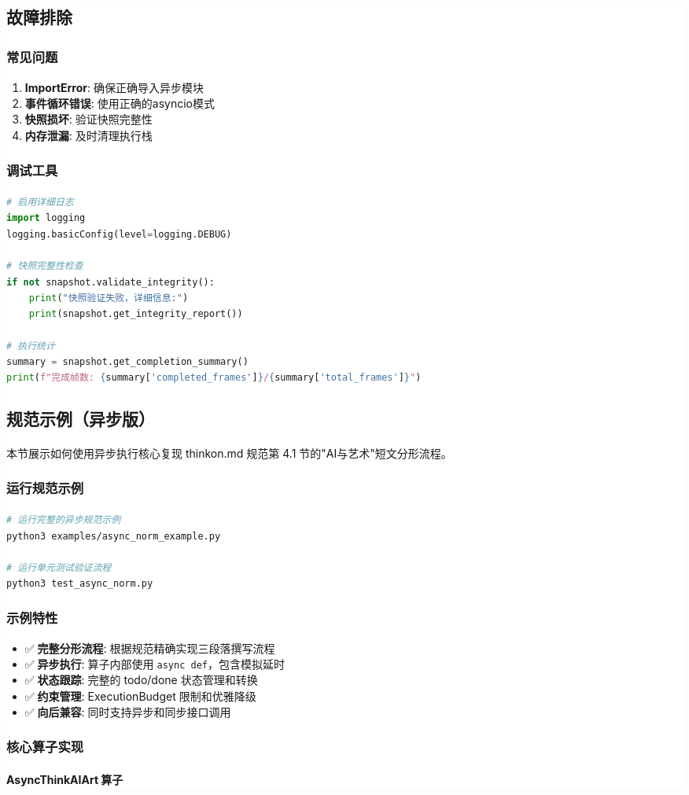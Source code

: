 ## 故障排除

### 常见问题

1. **ImportError**: 确保正确导入异步模块
2. **事件循环错误**: 使用正确的asyncio模式
3. **快照损坏**: 验证快照完整性
4. **内存泄漏**: 及时清理执行栈

### 调试工具

```python
# 启用详细日志
import logging
logging.basicConfig(level=logging.DEBUG)

# 快照完整性检查
if not snapshot.validate_integrity():
    print("快照验证失败，详细信息:")
    print(snapshot.get_integrity_report())

# 执行统计
summary = snapshot.get_completion_summary()
print(f"完成帧数: {summary['completed_frames']}/{summary['total_frames']}")
```

## 规范示例（异步版）

本节展示如何使用异步执行核心复现 thinkon.md 规范第 4.1 节的"AI与艺术"短文分形流程。

### 运行规范示例

```bash
# 运行完整的异步规范示例
python3 examples/async_norm_example.py

# 运行单元测试验证流程
python3 test_async_norm.py
```

### 示例特性

- ✅ **完整分形流程**: 根据规范精确实现三段落撰写流程
- ✅ **异步执行**: 算子内部使用 `async def`，包含模拟延时
- ✅ **状态跟踪**: 完整的 todo/done 状态管理和转换
- ✅ **约束管理**: ExecutionBudget 限制和优雅降级
- ✅ **向后兼容**: 同时支持异步和同步接口调用

### 核心算子实现

#### AsyncThinkAIArt 算子
